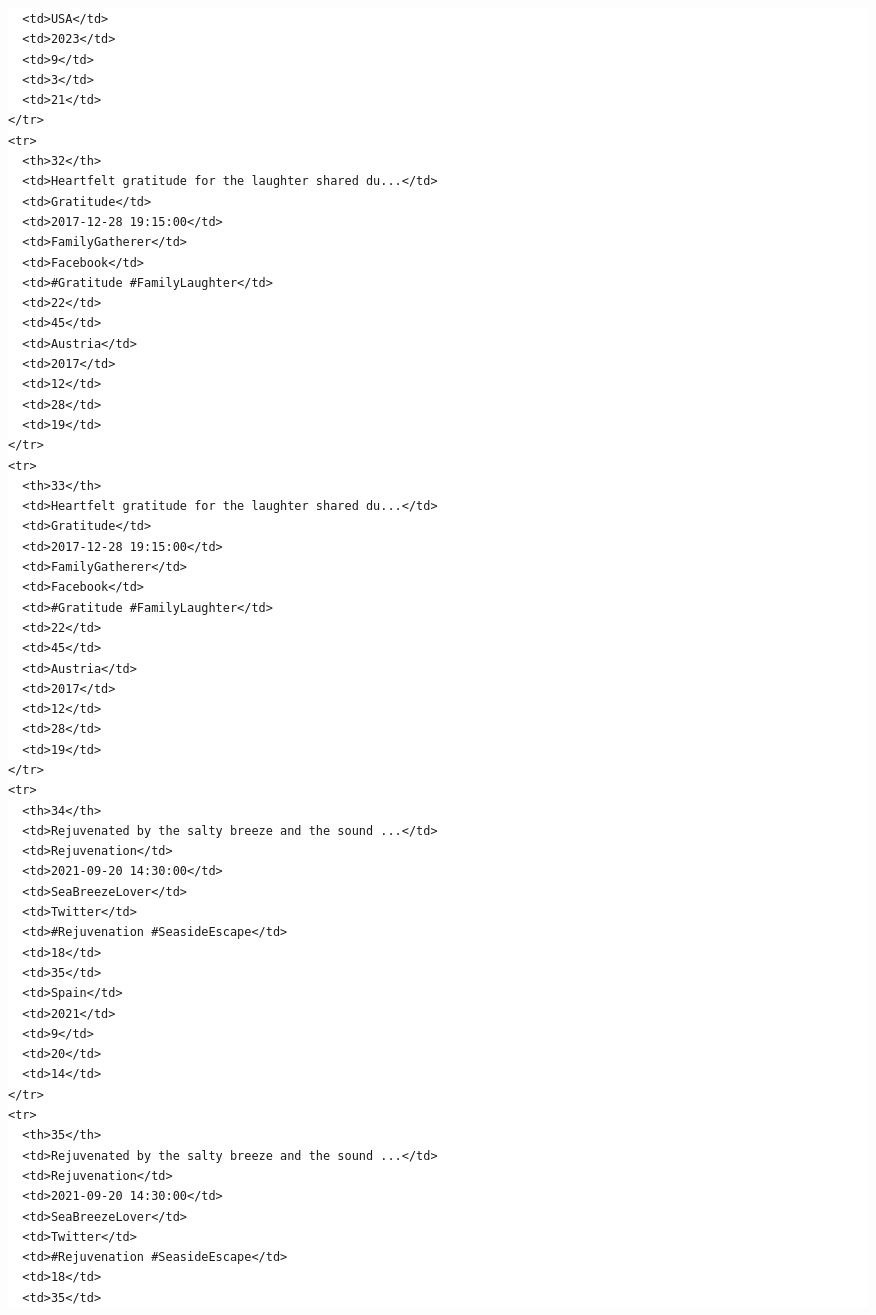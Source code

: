       <td>USA</td>
      <td>2023</td>
      <td>9</td>
      <td>3</td>
      <td>21</td>
    </tr>
    <tr>
      <th>32</th>
      <td>Heartfelt gratitude for the laughter shared du...</td>
      <td>Gratitude</td>
      <td>2017-12-28 19:15:00</td>
      <td>FamilyGatherer</td>
      <td>Facebook</td>
      <td>#Gratitude #FamilyLaughter</td>
      <td>22</td>
      <td>45</td>
      <td>Austria</td>
      <td>2017</td>
      <td>12</td>
      <td>28</td>
      <td>19</td>
    </tr>
    <tr>
      <th>33</th>
      <td>Heartfelt gratitude for the laughter shared du...</td>
      <td>Gratitude</td>
      <td>2017-12-28 19:15:00</td>
      <td>FamilyGatherer</td>
      <td>Facebook</td>
      <td>#Gratitude #FamilyLaughter</td>
      <td>22</td>
      <td>45</td>
      <td>Austria</td>
      <td>2017</td>
      <td>12</td>
      <td>28</td>
      <td>19</td>
    </tr>
    <tr>
      <th>34</th>
      <td>Rejuvenated by the salty breeze and the sound ...</td>
      <td>Rejuvenation</td>
      <td>2021-09-20 14:30:00</td>
      <td>SeaBreezeLover</td>
      <td>Twitter</td>
      <td>#Rejuvenation #SeasideEscape</td>
      <td>18</td>
      <td>35</td>
      <td>Spain</td>
      <td>2021</td>
      <td>9</td>
      <td>20</td>
      <td>14</td>
    </tr>
    <tr>
      <th>35</th>
      <td>Rejuvenated by the salty breeze and the sound ...</td>
      <td>Rejuvenation</td>
      <td>2021-09-20 14:30:00</td>
      <td>SeaBreezeLover</td>
      <td>Twitter</td>
      <td>#Rejuvenation #SeasideEscape</td>
      <td>18</td>
      <td>35</td>